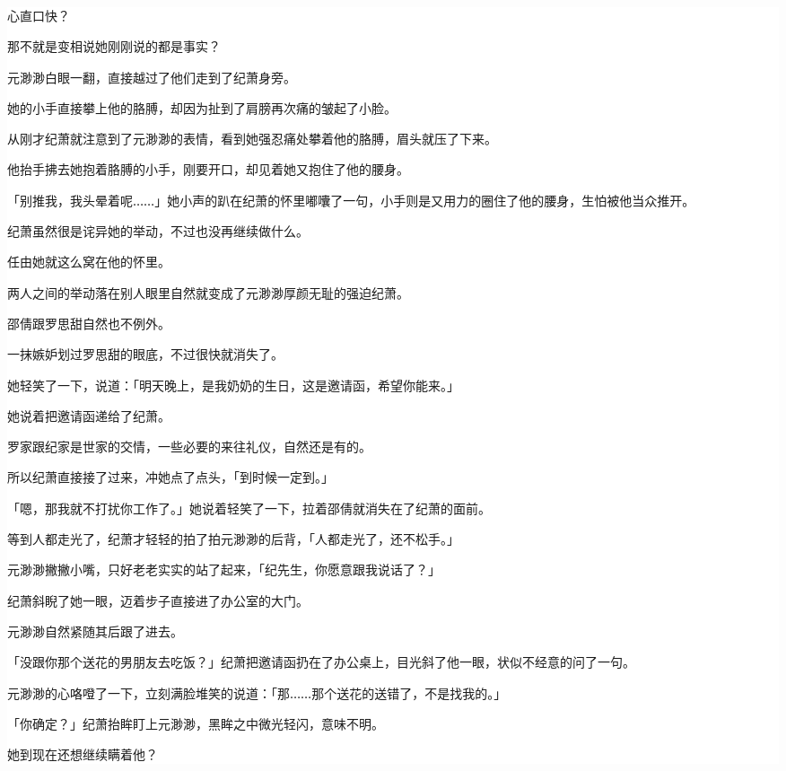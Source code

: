 心直口快？


那不就是变相说她刚刚说的都是事实？


元渺渺白眼一翻，直接越过了他们走到了纪萧身旁。


她的小手直接攀上他的胳膊，却因为扯到了肩膀再次痛的皱起了小脸。


从刚才纪萧就注意到了元渺渺的表情，看到她强忍痛处攀着他的胳膊，眉头就压了下来。


他抬手拂去她抱着胳膊的小手，刚要开口，却见着她又抱住了他的腰身。


「别推我，我头晕着呢……」她小声的趴在纪萧的怀里嘟囔了一句，小手则是又用力的圈住了他的腰身，生怕被他当众推开。


纪萧虽然很是诧异她的举动，不过也没再继续做什么。


任由她就这么窝在他的怀里。


两人之间的举动落在别人眼里自然就变成了元渺渺厚颜无耻的强迫纪萧。


邵倩跟罗思甜自然也不例外。


一抹嫉妒划过罗思甜的眼底，不过很快就消失了。


她轻笑了一下，说道：「明天晚上，是我奶奶的生日，这是邀请函，希望你能来。」


她说着把邀请函递给了纪萧。


罗家跟纪家是世家的交情，一些必要的来往礼仪，自然还是有的。


所以纪萧直接接了过来，冲她点了点头，「到时候一定到。」


「嗯，那我就不打扰你工作了。」她说着轻笑了一下，拉着邵倩就消失在了纪萧的面前。


等到人都走光了，纪萧才轻轻的拍了拍元渺渺的后背，「人都走光了，还不松手。」


元渺渺撇撇小嘴，只好老老实实的站了起来，「纪先生，你愿意跟我说话了？」


纪萧斜睨了她一眼，迈着步子直接进了办公室的大门。


元渺渺自然紧随其后跟了进去。


「没跟你那个送花的男朋友去吃饭？」纪萧把邀请函扔在了办公桌上，目光斜了他一眼，状似不经意的问了一句。


元渺渺的心咯噔了一下，立刻满脸堆笑的说道：「那……那个送花的送错了，不是找我的。」


「你确定？」纪萧抬眸盯上元渺渺，黑眸之中微光轻闪，意味不明。


她到现在还想继续瞒着他？
